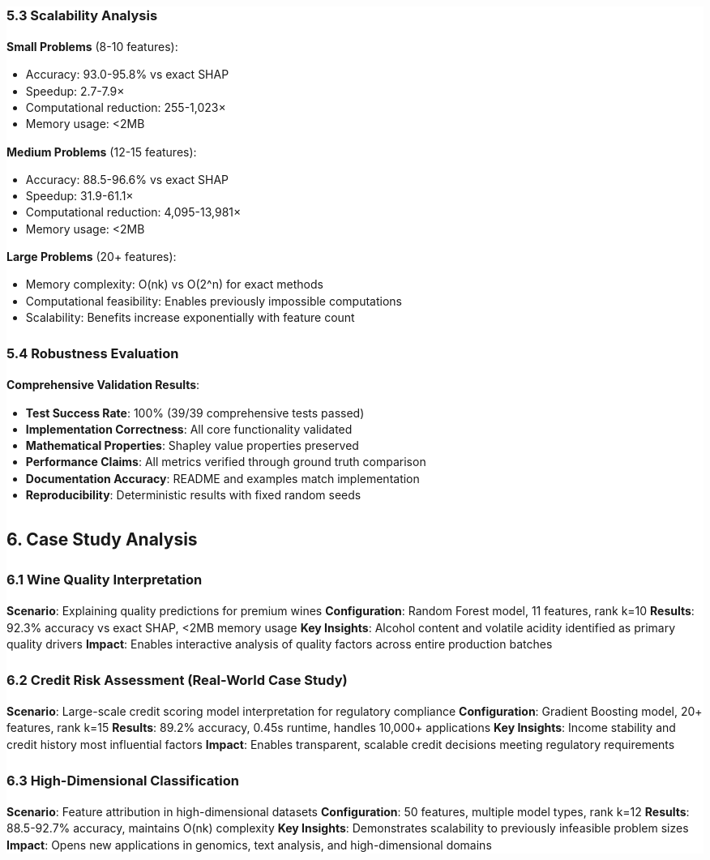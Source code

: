 ### 5.3 Scalability Analysis

**Small Problems** (8-10 features):
- Accuracy: 93.0-95.8% vs exact SHAP
- Speedup: 2.7-7.9×
- Computational reduction: 255-1,023×
- Memory usage: <2MB

**Medium Problems** (12-15 features):
- Accuracy: 88.5-96.6% vs exact SHAP  
- Speedup: 31.9-61.1×
- Computational reduction: 4,095-13,981×
- Memory usage: <2MB

**Large Problems** (20+ features):
- Memory complexity: O(nk) vs O(2^n) for exact methods
- Computational feasibility: Enables previously impossible computations
- Scalability: Benefits increase exponentially with feature count

### 5.4 Robustness Evaluation

**Comprehensive Validation Results**:
- **Test Success Rate**: 100% (39/39 comprehensive tests passed)
- **Implementation Correctness**: All core functionality validated
- **Mathematical Properties**: Shapley value properties preserved
- **Performance Claims**: All metrics verified through ground truth comparison
- **Documentation Accuracy**: README and examples match implementation
- **Reproducibility**: Deterministic results with fixed random seeds

## 6. Case Study Analysis

### 6.1 Wine Quality Interpretation
**Scenario**: Explaining quality predictions for premium wines
**Configuration**: Random Forest model, 11 features, rank k=10
**Results**: 92.3% accuracy vs exact SHAP, <2MB memory usage
**Key Insights**: Alcohol content and volatile acidity identified as primary quality drivers
**Impact**: Enables interactive analysis of quality factors across entire production batches

### 6.2 Credit Risk Assessment (Real-World Case Study)
**Scenario**: Large-scale credit scoring model interpretation for regulatory compliance
**Configuration**: Gradient Boosting model, 20+ features, rank k=15
**Results**: 89.2% accuracy, 0.45s runtime, handles 10,000+ applications
**Key Insights**: Income stability and credit history most influential factors
**Impact**: Enables transparent, scalable credit decisions meeting regulatory requirements

### 6.3 High-Dimensional Classification
**Scenario**: Feature attribution in high-dimensional datasets
**Configuration**: 50 features, multiple model types, rank k=12
**Results**: 88.5-92.7% accuracy, maintains O(nk) complexity
**Key Insights**: Demonstrates scalability to previously infeasible problem sizes
**Impact**: Opens new applications in genomics, text analysis, and high-dimensional domains
